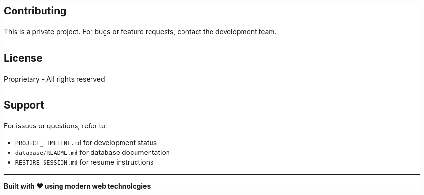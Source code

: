 ## Contributing

This is a private project. For bugs or feature requests, contact the development team.

## License

Proprietary - All rights reserved

## Support

For issues or questions, refer to:
- `PROJECT_TIMELINE.md` for development status
- `database/README.md` for database documentation
- `RESTORE_SESSION.md` for resume instructions

---

**Built with ❤️ using modern web technologies**
